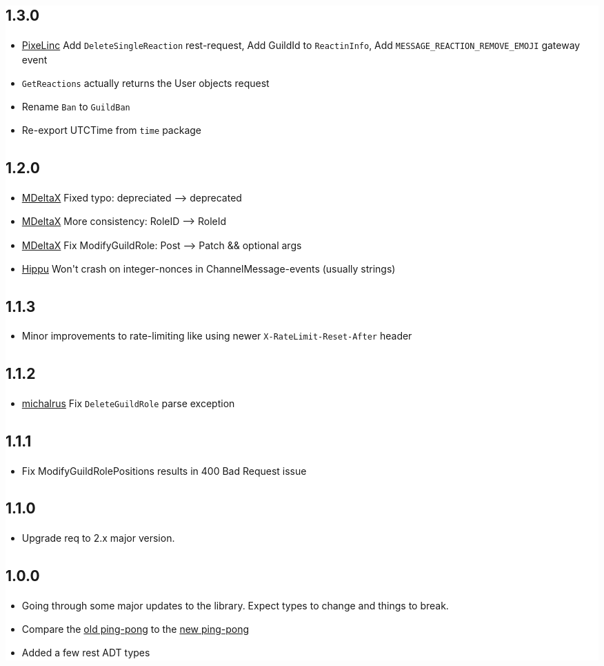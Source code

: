 ## 1.3.0

- [PixeLinc](https://github.com/discord-haskell/discord-haskell/pull/33) Add `DeleteSingleReaction` rest-request, Add GuildId to `ReactinInfo`, Add `MESSAGE_REACTION_REMOVE_EMOJI` gateway event

- `GetReactions` actually returns the User objects request

- Rename `Ban` to `GuildBan`

- Re-export UTCTime from `time` package

## 1.2.0

- [MDeltaX](https://github.com/discord-haskell/discord-haskell/pull/27) Fixed typo: depreciated --> deprecated

- [MDeltaX](https://github.com/discord-haskell/discord-haskell/pull/29) More consistency: RoleID --> RoleId

- [MDeltaX](https://github.com/discord-haskell/discord-haskell/pull/29) Fix ModifyGuildRole: Post --> Patch && optional args

- [Hippu](https://github.com/discord-haskell/discord-haskell/pull/31) Won't crash on integer-nonces in ChannelMessage-events (usually strings)

## 1.1.3

- Minor improvements to rate-limiting like using newer `X-RateLimit-Reset-After` header

## 1.1.2

- [michalrus](https://github.com/discord-haskell/discord-haskell/issues/25) Fix `DeleteGuildRole` parse exception

## 1.1.1

- Fix ModifyGuildRolePositions results in 400 Bad Request issue

## 1.1.0

- Upgrade req to 2.x major version.

## 1.0.0

- Going through some major updates to the library. Expect types to change and things to break.

- Compare the [old ping-pong](https://github.com/discord-haskell/discord-haskell/blob/20f7f8556823a754c76d01484118a5abf336530b/examples/ping-pong.hs)
to the [new ping-pong](https://github.com/discord-haskell/discord-haskell/blob/7eaa6ca068f945603de7f43f6f270c2dbecd3c85/examples/ping-pong.hs)

- Added a few rest ADT types
